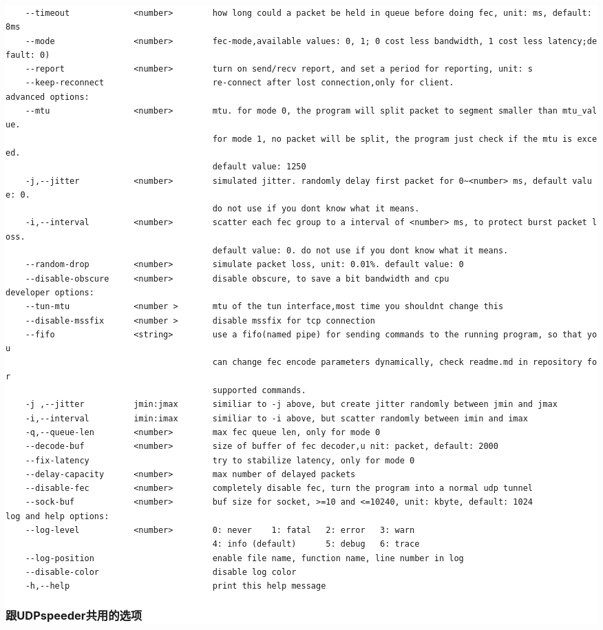 ```
    --timeout             <number>        how long could a packet be held in queue before doing fec, unit: ms, default: 8ms
    --mode                <number>        fec-mode,available values: 0, 1; 0 cost less bandwidth, 1 cost less latency;default: 0)
    --report              <number>        turn on send/recv report, and set a period for reporting, unit: s
    --keep-reconnect                      re-connect after lost connection,only for client.
advanced options:
    --mtu                 <number>        mtu. for mode 0, the program will split packet to segment smaller than mtu_value.
                                          for mode 1, no packet will be split, the program just check if the mtu is exceed.
                                          default value: 1250
    -j,--jitter           <number>        simulated jitter. randomly delay first packet for 0~<number> ms, default value: 0.
                                          do not use if you dont know what it means.
    -i,--interval         <number>        scatter each fec group to a interval of <number> ms, to protect burst packet loss.
                                          default value: 0. do not use if you dont know what it means.
    --random-drop         <number>        simulate packet loss, unit: 0.01%. default value: 0
    --disable-obscure     <number>        disable obscure, to save a bit bandwidth and cpu
developer options:
    --tun-mtu             <number >       mtu of the tun interface,most time you shouldnt change this
    --disable-mssfix      <number >       disable mssfix for tcp connection
    --fifo                <string>        use a fifo(named pipe) for sending commands to the running program, so that you
                                          can change fec encode parameters dynamically, check readme.md in repository for
                                          supported commands.
    -j ,--jitter          jmin:jmax       similiar to -j above, but create jitter randomly between jmin and jmax
    -i,--interval         imin:imax       similiar to -i above, but scatter randomly between imin and imax
    -q,--queue-len        <number>        max fec queue len, only for mode 0
    --decode-buf          <number>        size of buffer of fec decoder,u nit: packet, default: 2000
    --fix-latency                         try to stabilize latency, only for mode 0
    --delay-capacity      <number>        max number of delayed packets
    --disable-fec         <number>        completely disable fec, turn the program into a normal udp tunnel
    --sock-buf            <number>        buf size for socket, >=10 and <=10240, unit: kbyte, default: 1024
log and help options:
    --log-level           <number>        0: never    1: fatal   2: error   3: warn
                                          4: info (default)      5: debug   6: trace
    --log-position                        enable file name, function name, line number in log
    --disable-color                       disable log color
    -h,--help                             print this help message

```
### 跟UDPspeeder共用的选项
